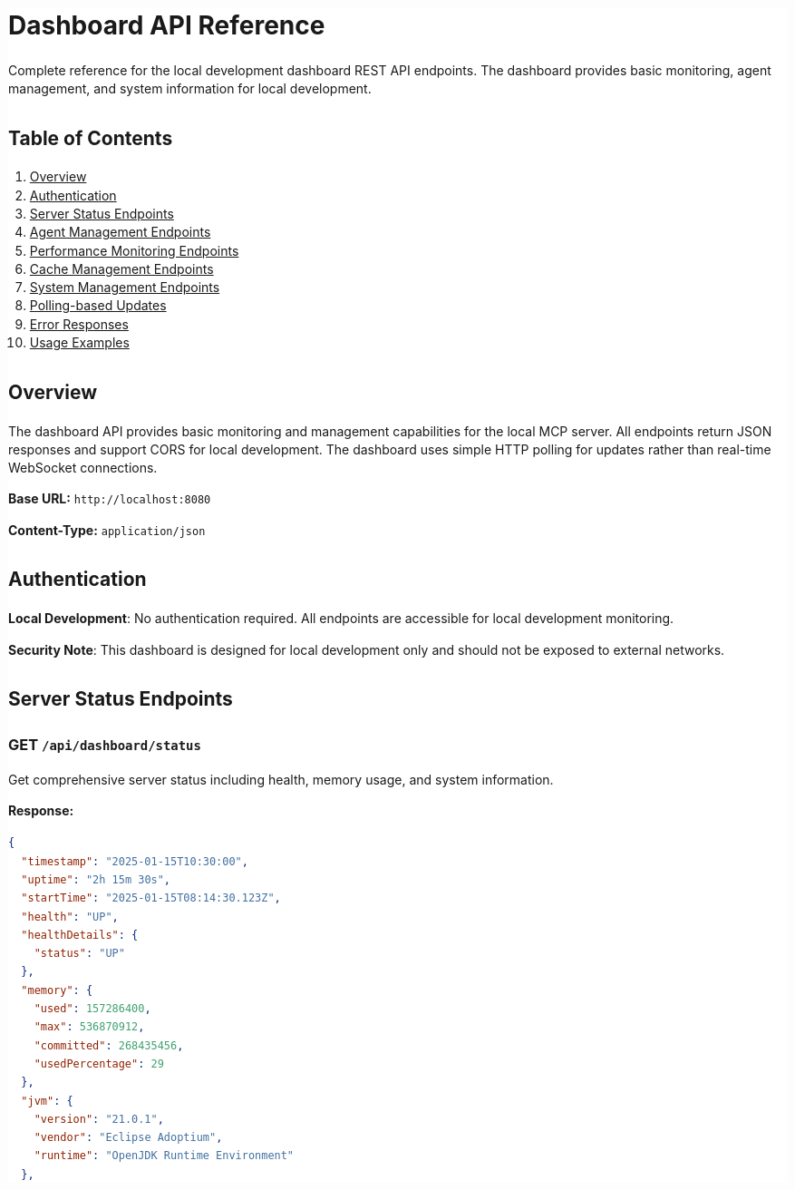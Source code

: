 # Dashboard API Reference

Complete reference for the local development dashboard REST API endpoints. The dashboard provides basic monitoring, agent management, and system information for local development.

## Table of Contents

1. [Overview](#overview)
2. [Authentication](#authentication)
3. [Server Status Endpoints](#server-status-endpoints)
4. [Agent Management Endpoints](#agent-management-endpoints)
5. [Performance Monitoring Endpoints](#performance-monitoring-endpoints)
6. [Cache Management Endpoints](#cache-management-endpoints)
7. [System Management Endpoints](#system-management-endpoints)
8. [Polling-based Updates](#polling-based-updates)
9. [Error Responses](#error-responses)
10. [Usage Examples](#usage-examples)

## Overview

The dashboard API provides basic monitoring and management capabilities for the local MCP server. All endpoints return JSON responses and support CORS for local development. The dashboard uses simple HTTP polling for updates rather than real-time WebSocket connections.

**Base URL:** `http://localhost:8080`

**Content-Type:** `application/json`

## Authentication

**Local Development**: No authentication required. All endpoints are accessible for local development monitoring.

**Security Note**: This dashboard is designed for local development only and should not be exposed to external networks.

## Server Status Endpoints

### GET `/api/dashboard/status`

Get comprehensive server status including health, memory usage, and system information.

**Response:**
```json
{
  "timestamp": "2025-01-15T10:30:00",
  "uptime": "2h 15m 30s",
  "startTime": "2025-01-15T08:14:30.123Z",
  "health": "UP",
  "healthDetails": {
    "status": "UP"
  },
  "memory": {
    "used": 157286400,
    "max": 536870912,
    "committed": 268435456,
    "usedPercentage": 29
  },
  "jvm": {
    "version": "21.0.1",
    "vendor": "Eclipse Adoptium",
    "runtime": "OpenJDK Runtime Environment"
  },
```